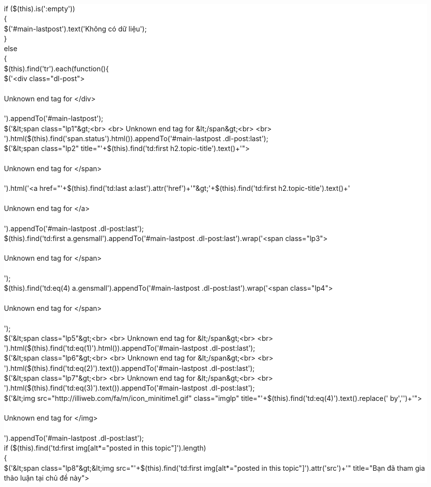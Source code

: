 if ($(this).is(':empty'))<br>
{<br>
$('#main-lastpost').text('Không có dữ liệu');<br>
}<br>
else<br>
{<br>
$(this).find('tr').each(function(){<br>
$('&lt;div class="dl-post"&gt;<br>
<br>
Unknown end tag for &lt;/div&gt;<br>
<br>
').appendTo('#main-lastpost');<br>
$('&lt;span class="lp1"&gt;<br>
<br>
Unknown end tag for &lt;/span&gt;<br>
<br>
').html($(this).find('span.status').html()).appendTo('#main-lastpost .dl-post:last');<br>
$('&lt;span class="lp2" title="'+$(this).find('td:first h2.topic-title').text()+'"&gt;<br>
<br>
Unknown end tag for &lt;/span&gt;<br>
<br>
').html('&lt;a href="'+$(this).find('td:last a:last').attr('href')+'"&gt;'+$(this).find('td:first h2.topic-title').text()+'<br>
<br>
Unknown end tag for &lt;/a&gt;<br>
<br>
').appendTo('#main-lastpost .dl-post:last');<br>
$(this).find('td:first a.gensmall').appendTo('#main-lastpost .dl-post:last').wrap('&lt;span class="lp3"&gt;<br>
<br>
Unknown end tag for &lt;/span&gt;<br>
<br>
');<br>
$(this).find('td:eq(4) a.gensmall').appendTo('#main-lastpost .dl-post:last').wrap('&lt;span class="lp4"&gt;<br>
<br>
Unknown end tag for &lt;/span&gt;<br>
<br>
');<br>
$('&lt;span class="lp5"&gt;<br>
<br>
Unknown end tag for &lt;/span&gt;<br>
<br>
').html($(this).find('td:eq(1)').html()).appendTo('#main-lastpost .dl-post:last');<br>
$('&lt;span class="lp6"&gt;<br>
<br>
Unknown end tag for &lt;/span&gt;<br>
<br>
').html($(this).find('td:eq(2)').text()).appendTo('#main-lastpost .dl-post:last');<br>
$('&lt;span class="lp7"&gt;<br>
<br>
Unknown end tag for &lt;/span&gt;<br>
<br>
').html($(this).find('td:eq(3)').text()).appendTo('#main-lastpost .dl-post:last');<br>
$('&lt;img src="http://illiweb.com/fa/m/icon_minitime1.gif" class="imglp" title="'+$(this).find('td:eq(4)').text().replace(' by','')+'"&gt;<br>
<br>
Unknown end tag for &lt;/img&gt;<br>
<br>
').appendTo('#main-lastpost .dl-post:last');<br>
if ($(this).find('td:first img[alt*="posted in this topic"]').length)<br>
{<br>
$('&lt;span class="lp8"&gt;&lt;img src="'+$(this).find('td:first img[alt*="posted in this topic"]').attr('src')+'" title="Bạn đã tham gia thảo luận tại chủ đề này"&gt;<br>